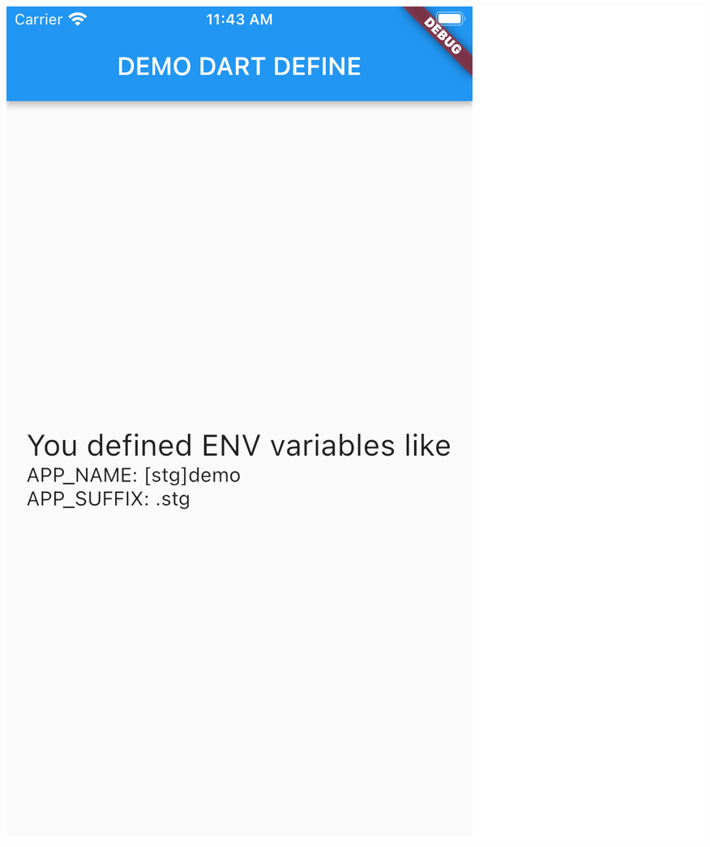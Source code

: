   <td width="33%"><img src="https://github.com/vanle57/flutter-dart-define/blob/main/images/17.png"></td>
